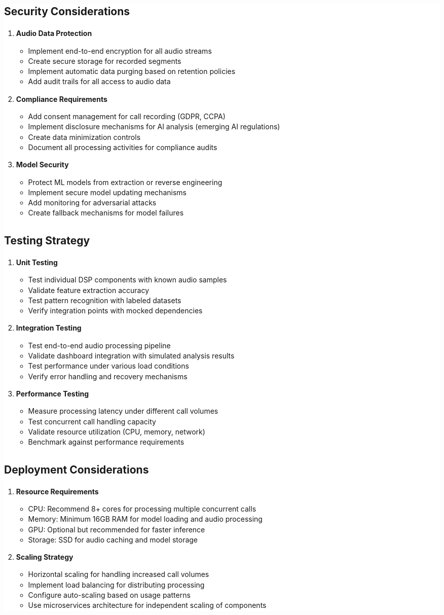 
## Security Considerations

1. **Audio Data Protection**
   - Implement end-to-end encryption for all audio streams
   - Create secure storage for recorded segments
   - Implement automatic data purging based on retention policies
   - Add audit trails for all access to audio data

2. **Compliance Requirements**
   - Add consent management for call recording (GDPR, CCPA)
   - Implement disclosure mechanisms for AI analysis (emerging AI regulations)
   - Create data minimization controls
   - Document all processing activities for compliance audits

3. **Model Security**
   - Protect ML models from extraction or reverse engineering
   - Implement secure model updating mechanisms
   - Add monitoring for adversarial attacks
   - Create fallback mechanisms for model failures

## Testing Strategy

1. **Unit Testing**
   - Test individual DSP components with known audio samples
   - Validate feature extraction accuracy
   - Test pattern recognition with labeled datasets
   - Verify integration points with mocked dependencies

2. **Integration Testing**
   - Test end-to-end audio processing pipeline
   - Validate dashboard integration with simulated analysis results
   - Test performance under various load conditions
   - Verify error handling and recovery mechanisms

3. **Performance Testing**
   - Measure processing latency under different call volumes
   - Test concurrent call handling capacity
   - Validate resource utilization (CPU, memory, network)
   - Benchmark against performance requirements

## Deployment Considerations

1. **Resource Requirements**
   - CPU: Recommend 8+ cores for processing multiple concurrent calls
   - Memory: Minimum 16GB RAM for model loading and audio processing
   - GPU: Optional but recommended for faster inference
   - Storage: SSD for audio caching and model storage

2. **Scaling Strategy**
   - Horizontal scaling for handling increased call volumes
   - Implement load balancing for distributing processing
   - Configure auto-scaling based on usage patterns
   - Use microservices architecture for independent scaling of components

